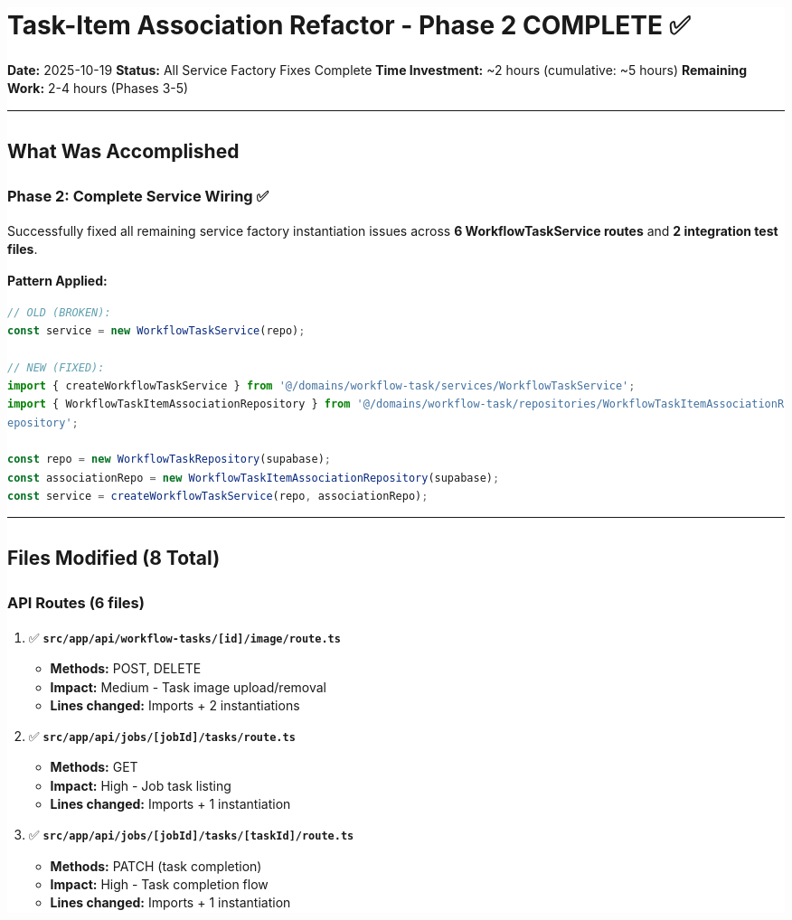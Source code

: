 # Task-Item Association Refactor - Phase 2 COMPLETE ✅

**Date:** 2025-10-19
**Status:** All Service Factory Fixes Complete
**Time Investment:** ~2 hours (cumulative: ~5 hours)
**Remaining Work:** 2-4 hours (Phases 3-5)

---

## What Was Accomplished

### Phase 2: Complete Service Wiring ✅

Successfully fixed all remaining service factory instantiation issues across **6 WorkflowTaskService routes** and **2 integration test files**.

**Pattern Applied:**
```typescript
// OLD (BROKEN):
const service = new WorkflowTaskService(repo);

// NEW (FIXED):
import { createWorkflowTaskService } from '@/domains/workflow-task/services/WorkflowTaskService';
import { WorkflowTaskItemAssociationRepository } from '@/domains/workflow-task/repositories/WorkflowTaskItemAssociationRepository';

const repo = new WorkflowTaskRepository(supabase);
const associationRepo = new WorkflowTaskItemAssociationRepository(supabase);
const service = createWorkflowTaskService(repo, associationRepo);
```

---

## Files Modified (8 Total)

### API Routes (6 files)

1. ✅ **`src/app/api/workflow-tasks/[id]/image/route.ts`**
   - **Methods:** POST, DELETE
   - **Impact:** Medium - Task image upload/removal
   - **Lines changed:** Imports + 2 instantiations

2. ✅ **`src/app/api/jobs/[jobId]/tasks/route.ts`**
   - **Methods:** GET
   - **Impact:** High - Job task listing
   - **Lines changed:** Imports + 1 instantiation

3. ✅ **`src/app/api/jobs/[jobId]/tasks/[taskId]/route.ts`**
   - **Methods:** PATCH (task completion)
   - **Impact:** High - Task completion flow
   - **Lines changed:** Imports + 1 instantiation
